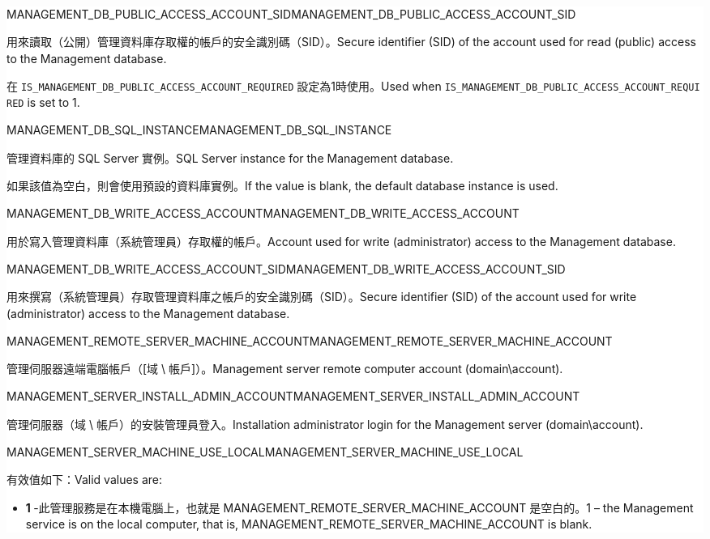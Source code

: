 <td align="left"><p><span data-ttu-id="c0887-126">MANAGEMENT_DB_PUBLIC_ACCESS_ACCOUNT_SID</span><span class="sxs-lookup"><span data-stu-id="c0887-126">MANAGEMENT_DB_PUBLIC_ACCESS_ACCOUNT_SID</span></span></p></td>
<td align="left"><p><span data-ttu-id="c0887-127">用來讀取（公開）管理資料庫存取權的帳戶的安全識別碼（SID）。</span><span class="sxs-lookup"><span data-stu-id="c0887-127">Secure identifier (SID) of the account used for read (public) access to the Management database.</span></span></p>
<p><span data-ttu-id="c0887-128">在 <code>IS_MANAGEMENT_DB_PUBLIC_ACCESS_ACCOUNT_REQUIRED</code> 設定為1時使用。</span><span class="sxs-lookup"><span data-stu-id="c0887-128">Used when <code>IS_MANAGEMENT_DB_PUBLIC_ACCESS_ACCOUNT_REQUIRED</code> is set to 1.</span></span></p></td>
</tr>
<tr class="odd">
<td align="left"><p><span data-ttu-id="c0887-129">MANAGEMENT_DB_SQL_INSTANCE</span><span class="sxs-lookup"><span data-stu-id="c0887-129">MANAGEMENT_DB_SQL_INSTANCE</span></span></p></td>
<td align="left"><p><span data-ttu-id="c0887-130">管理資料庫的 SQL Server 實例。</span><span class="sxs-lookup"><span data-stu-id="c0887-130">SQL Server instance for the Management database.</span></span></p>
<p><span data-ttu-id="c0887-131">如果該值為空白，則會使用預設的資料庫實例。</span><span class="sxs-lookup"><span data-stu-id="c0887-131">If the value is blank, the default database instance is used.</span></span></p></td>
</tr>
<tr class="even">
<td align="left"><p><span data-ttu-id="c0887-132">MANAGEMENT_DB_WRITE_ACCESS_ACCOUNT</span><span class="sxs-lookup"><span data-stu-id="c0887-132">MANAGEMENT_DB_WRITE_ACCESS_ACCOUNT</span></span></p></td>
<td align="left"><p><span data-ttu-id="c0887-133">用於寫入管理資料庫（系統管理員）存取權的帳戶。</span><span class="sxs-lookup"><span data-stu-id="c0887-133">Account used for write (administrator) access to the Management database.</span></span></p></td>
</tr>
<tr class="odd">
<td align="left"><p><span data-ttu-id="c0887-134">MANAGEMENT_DB_WRITE_ACCESS_ACCOUNT_SID</span><span class="sxs-lookup"><span data-stu-id="c0887-134">MANAGEMENT_DB_WRITE_ACCESS_ACCOUNT_SID</span></span></p></td>
<td align="left"><p><span data-ttu-id="c0887-135">用來撰寫（系統管理員）存取管理資料庫之帳戶的安全識別碼（SID）。</span><span class="sxs-lookup"><span data-stu-id="c0887-135">Secure identifier (SID) of the account used for write (administrator) access to the Management database.</span></span></p></td>
</tr>
<tr class="even">
<td align="left"><p><span data-ttu-id="c0887-136">MANAGEMENT_REMOTE_SERVER_MACHINE_ACCOUNT</span><span class="sxs-lookup"><span data-stu-id="c0887-136">MANAGEMENT_REMOTE_SERVER_MACHINE_ACCOUNT</span></span></p></td>
<td align="left"><p><span data-ttu-id="c0887-137">管理伺服器遠端電腦帳戶（[域 \ 帳戶]）。</span><span class="sxs-lookup"><span data-stu-id="c0887-137">Management server remote computer account (domain\account).</span></span></p></td>
</tr>
<tr class="odd">
<td align="left"><p><span data-ttu-id="c0887-138">MANAGEMENT_SERVER_INSTALL_ADMIN_ACCOUNT</span><span class="sxs-lookup"><span data-stu-id="c0887-138">MANAGEMENT_SERVER_INSTALL_ADMIN_ACCOUNT</span></span></p></td>
<td align="left"><p><span data-ttu-id="c0887-139">管理伺服器（域 \ 帳戶）的安裝管理員登入。</span><span class="sxs-lookup"><span data-stu-id="c0887-139">Installation administrator login for the Management server (domain\account).</span></span></p></td>
</tr>
<tr class="even">
<td align="left"><p><span data-ttu-id="c0887-140">MANAGEMENT_SERVER_MACHINE_USE_LOCAL</span><span class="sxs-lookup"><span data-stu-id="c0887-140">MANAGEMENT_SERVER_MACHINE_USE_LOCAL</span></span></p></td>
<td align="left"><p><span data-ttu-id="c0887-141">有效值如下：</span><span class="sxs-lookup"><span data-stu-id="c0887-141">Valid values are:</span></span></p>
<ul>
<li><p><strong><span data-ttu-id="c0887-142">1 </strong> -此管理服務是在本機電腦上，也就是 MANAGEMENT_REMOTE_SERVER_MACHINE_ACCOUNT 是空白的。</span><span class="sxs-lookup"><span data-stu-id="c0887-142">1</strong> – the Management service is on the local computer, that is, MANAGEMENT_REMOTE_SERVER_MACHINE_ACCOUNT is blank.</span></span></p></li>